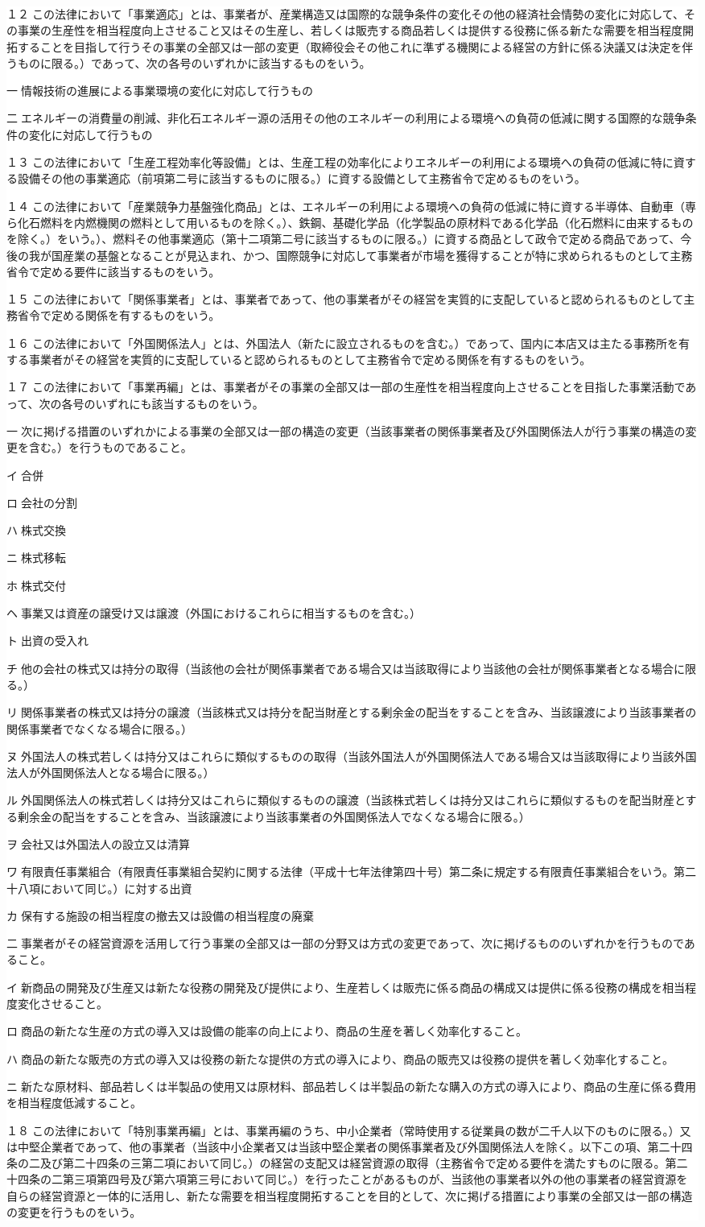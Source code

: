１２ この法律において「事業適応」とは、事業者が、産業構造又は国際的な競争条件の変化その他の経済社会情勢の変化に対応して、その事業の生産性を相当程度向上させること又はその生産し、若しくは販売する商品若しくは提供する役務に係る新たな需要を相当程度開拓することを目指して行うその事業の全部又は一部の変更（取締役会その他これに準ずる機関による経営の方針に係る決議又は決定を伴うものに限る。）であって、次の各号のいずれかに該当するものをいう。

一 情報技術の進展による事業環境の変化に対応して行うもの

二 エネルギーの消費量の削減、非化石エネルギー源の活用その他のエネルギーの利用による環境への負荷の低減に関する国際的な競争条件の変化に対応して行うもの

１３ この法律において「生産工程効率化等設備」とは、生産工程の効率化によりエネルギーの利用による環境への負荷の低減に特に資する設備その他の事業適応（前項第二号に該当するものに限る。）に資する設備として主務省令で定めるものをいう。

１４ この法律において「産業競争力基盤強化商品」とは、エネルギーの利用による環境への負荷の低減に特に資する半導体、自動車（専ら化石燃料を内燃機関の燃料として用いるものを除く。）、鉄鋼、基礎化学品（化学製品の原材料である化学品（化石燃料に由来するものを除く。）をいう。）、燃料その他事業適応（第十二項第二号に該当するものに限る。）に資する商品として政令で定める商品であって、今後の我が国産業の基盤となることが見込まれ、かつ、国際競争に対応して事業者が市場を獲得することが特に求められるものとして主務省令で定める要件に該当するものをいう。

１５ この法律において「関係事業者」とは、事業者であって、他の事業者がその経営を実質的に支配していると認められるものとして主務省令で定める関係を有するものをいう。

１６ この法律において「外国関係法人」とは、外国法人（新たに設立されるものを含む。）であって、国内に本店又は主たる事務所を有する事業者がその経営を実質的に支配していると認められるものとして主務省令で定める関係を有するものをいう。

１７ この法律において「事業再編」とは、事業者がその事業の全部又は一部の生産性を相当程度向上させることを目指した事業活動であって、次の各号のいずれにも該当するものをいう。

一 次に掲げる措置のいずれかによる事業の全部又は一部の構造の変更（当該事業者の関係事業者及び外国関係法人が行う事業の構造の変更を含む。）を行うものであること。

イ 合併

ロ 会社の分割

ハ 株式交換

ニ 株式移転

ホ 株式交付

ヘ 事業又は資産の譲受け又は譲渡（外国におけるこれらに相当するものを含む。）

ト 出資の受入れ

チ 他の会社の株式又は持分の取得（当該他の会社が関係事業者である場合又は当該取得により当該他の会社が関係事業者となる場合に限る。）

リ 関係事業者の株式又は持分の譲渡（当該株式又は持分を配当財産とする剰余金の配当をすることを含み、当該譲渡により当該事業者の関係事業者でなくなる場合に限る。）

ヌ 外国法人の株式若しくは持分又はこれらに類似するものの取得（当該外国法人が外国関係法人である場合又は当該取得により当該外国法人が外国関係法人となる場合に限る。）

ル 外国関係法人の株式若しくは持分又はこれらに類似するものの譲渡（当該株式若しくは持分又はこれらに類似するものを配当財産とする剰余金の配当をすることを含み、当該譲渡により当該事業者の外国関係法人でなくなる場合に限る。）

ヲ 会社又は外国法人の設立又は清算

ワ 有限責任事業組合（有限責任事業組合契約に関する法律（平成十七年法律第四十号）第二条に規定する有限責任事業組合をいう。第二十八項において同じ。）に対する出資

カ 保有する施設の相当程度の撤去又は設備の相当程度の廃棄

二 事業者がその経営資源を活用して行う事業の全部又は一部の分野又は方式の変更であって、次に掲げるもののいずれかを行うものであること。

イ 新商品の開発及び生産又は新たな役務の開発及び提供により、生産若しくは販売に係る商品の構成又は提供に係る役務の構成を相当程度変化させること。

ロ 商品の新たな生産の方式の導入又は設備の能率の向上により、商品の生産を著しく効率化すること。

ハ 商品の新たな販売の方式の導入又は役務の新たな提供の方式の導入により、商品の販売又は役務の提供を著しく効率化すること。

ニ 新たな原材料、部品若しくは半製品の使用又は原材料、部品若しくは半製品の新たな購入の方式の導入により、商品の生産に係る費用を相当程度低減すること。

１８ この法律において「特別事業再編」とは、事業再編のうち、中小企業者（常時使用する従業員の数が二千人以下のものに限る。）又は中堅企業者であって、他の事業者（当該中小企業者又は当該中堅企業者の関係事業者及び外国関係法人を除く。以下この項、第二十四条の二及び第二十四条の三第二項において同じ。）の経営の支配又は経営資源の取得（主務省令で定める要件を満たすものに限る。第二十四条の二第三項第四号及び第六項第三号において同じ。）を行ったことがあるものが、当該他の事業者以外の他の事業者の経営資源を自らの経営資源と一体的に活用し、新たな需要を相当程度開拓することを目的として、次に掲げる措置により事業の全部又は一部の構造の変更を行うものをいう。
